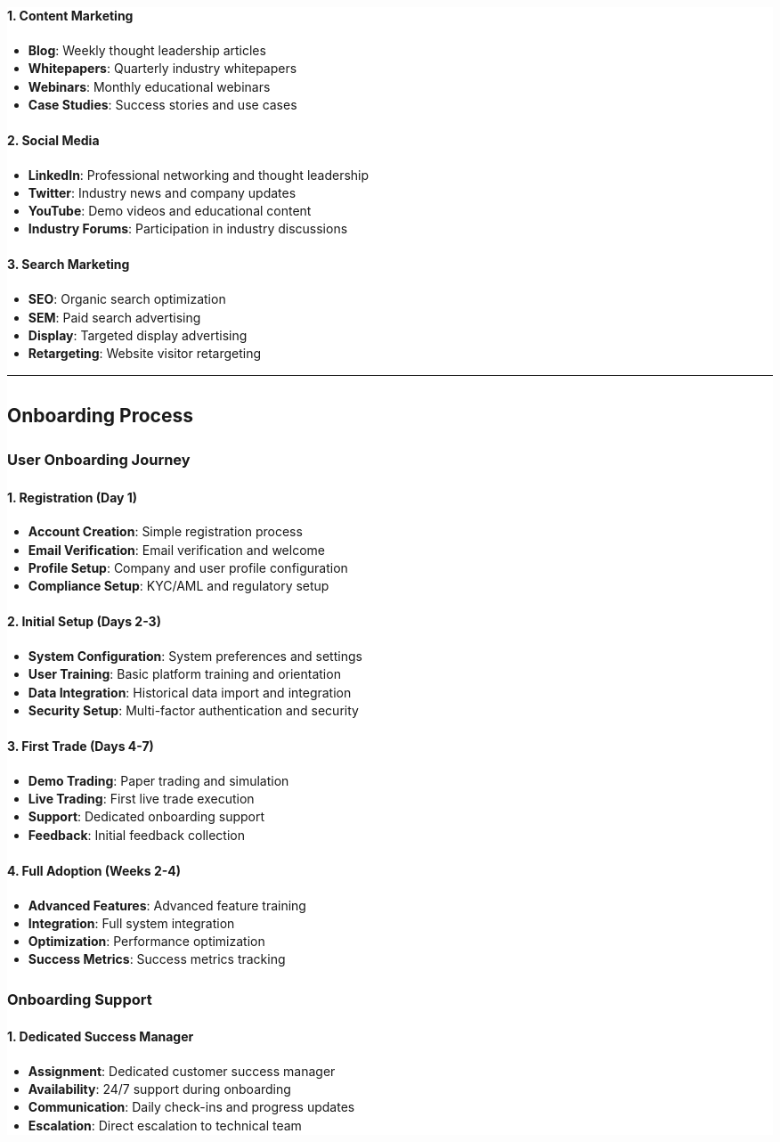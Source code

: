 #### 1. Content Marketing
- **Blog**: Weekly thought leadership articles
- **Whitepapers**: Quarterly industry whitepapers
- **Webinars**: Monthly educational webinars
- **Case Studies**: Success stories and use cases

#### 2. Social Media
- **LinkedIn**: Professional networking and thought leadership
- **Twitter**: Industry news and company updates
- **YouTube**: Demo videos and educational content
- **Industry Forums**: Participation in industry discussions

#### 3. Search Marketing
- **SEO**: Organic search optimization
- **SEM**: Paid search advertising
- **Display**: Targeted display advertising
- **Retargeting**: Website visitor retargeting

---

## Onboarding Process

### User Onboarding Journey

#### 1. Registration (Day 1)
- **Account Creation**: Simple registration process
- **Email Verification**: Email verification and welcome
- **Profile Setup**: Company and user profile configuration
- **Compliance Setup**: KYC/AML and regulatory setup

#### 2. Initial Setup (Days 2-3)
- **System Configuration**: System preferences and settings
- **User Training**: Basic platform training and orientation
- **Data Integration**: Historical data import and integration
- **Security Setup**: Multi-factor authentication and security

#### 3. First Trade (Days 4-7)
- **Demo Trading**: Paper trading and simulation
- **Live Trading**: First live trade execution
- **Support**: Dedicated onboarding support
- **Feedback**: Initial feedback collection

#### 4. Full Adoption (Weeks 2-4)
- **Advanced Features**: Advanced feature training
- **Integration**: Full system integration
- **Optimization**: Performance optimization
- **Success Metrics**: Success metrics tracking

### Onboarding Support

#### 1. Dedicated Success Manager
- **Assignment**: Dedicated customer success manager
- **Availability**: 24/7 support during onboarding
- **Communication**: Daily check-ins and progress updates
- **Escalation**: Direct escalation to technical team
